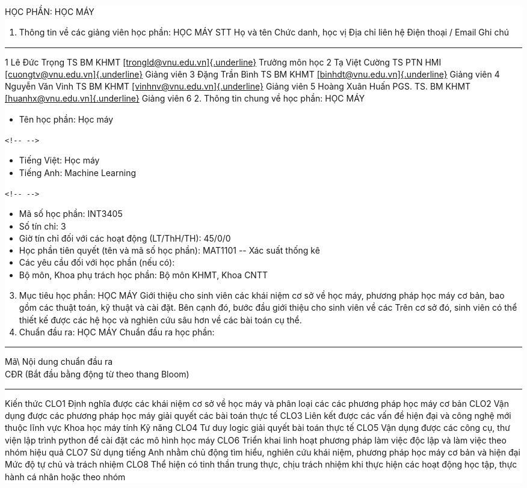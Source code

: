 HỌC PHẦN: HỌC MÁY
1. Thông tin về các giảng viên học phần: HỌC MÁY
STT   Họ và tên     Chức danh, học vị   Địa chỉ liên hệ   Điện thoại / Email                                           Ghi chú
--------- ----------------- ----------------------- --------------------- ---------------------------------------------------------------- ----------------
1         Lê Đức Trọng      TS                      BM KHMT               [[trongld\@vnu.edu.vn]{.underline}](mailto:trongld@vnu.edu.vn)   Trưởng môn học
2         Tạ Việt Cường     TS                      PTN HMI               [[cuongtv\@vnu.edu.vn]{.underline}](mailto:cuongtv@vnu.edu.vn)   Giảng viên
3         Đặng Trần Bình    TS                      BM KHMT               [[binhdt\@vnu.edu.vn]{.underline}](mailto:binhdt@vnu.edu.vn)     Giảng viên
4         Nguyễn Văn Vinh   TS                      BM KHMT               [[vinhnv\@vnu.edu.vn]{.underline}](mailto:vinhnv@vnu.edu.vn)     Giảng viên
5         Hoàng Xuân Huấn   PGS. TS.                BM KHMT               [[huanhx\@vnu.edu.vn]{.underline}](mailto:huanhx@vnu.edu.vn)     Giảng viên
6
2. Thông tin chung về học phần: HỌC MÁY
-   Tên học phần: Học máy
```{=html}
<!-- -->
```
-   Tiếng Việt: Học máy
-   Tiếng Anh: Machine Learning
```{=html}
<!-- -->
```
-   Mã số học phần: INT3405
-   Số tín chỉ: 3
-   Giờ tín chỉ đối với các hoạt động (LT/ThH/TH): 45/0/0
-   Học phần tiên quyết (tên và mã số học phần): MAT1101 -- Xác suất
thống kê
-   Các yêu cầu đối với học phần (nếu có):
-   Bộ môn, Khoa phụ trách học phần: Bộ môn KHMT, Khoa CNTT
3. Mục tiêu học phần: HỌC MÁY
Giới thiệu cho sinh viên các khái niệm cơ sở về học máy, phương pháp học
máy cơ bản, bao gồm các thuật toán, kỹ thuật và cài đặt. Bên cạnh đó,
bước đầu giới thiệu cho sinh viên về các Trên cơ sở đó, sinh viên có thể
thiết kế được các hệ học và nghiên cứu sâu hơn về các bài toán cụ thể.
4. Chuẩn đầu ra: HỌC MÁY
Chuẩn đầu ra học phần:
-------------------------------------------------------------------------------------------------------------------------------------------------------------
Mã\                              Nội dung chuẩn đầu ra\
CĐR                              (Bắt đầu bằng động từ theo thang Bloom)
---------------------------------- --------------------------------------------------------------------------------------------------------------------------
Kiến thức
CLO1                               Định nghĩa được các khái niệm cơ sở về học máy và phân loại các các phương pháp học máy cơ bản
CLO2                               Vận dụng được các phương pháp học máy giải quyết các bài toán thực tế
CLO3                               Liên kết được các vấn đề hiện đại và công nghệ mới thuộc lĩnh vực Khoa học máy tính
Kỹ năng
CLO4                               Tư duy logic giải quyết bài toán thực tế
CLO5                               Vận dụng được các công cụ, thư viện lập trình python để cài đặt các mô hình học máy
CLO6                               Triển khai linh hoạt phương pháp làm việc độc lập và làm việc theo nhóm hiệu quả
CLO7                               Sử dụng tiếng Anh nhằm chủ động tìm hiểu, nghiên cứu khái niệm, phương pháp học máy cơ bản và hiện đại
Mức độ tự chủ và trách nhiệm
CLO8                               Thể hiện có tinh thần trung thực, chịu trách nhiệm khi thực hiện các hoạt động học tập, thực hành cá nhân hoặc theo nhóm